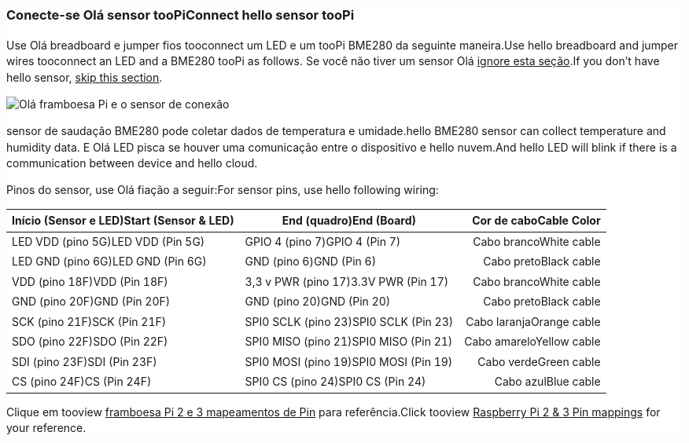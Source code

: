 ### <a name="connect-hello-sensor-toopi"></a><span data-ttu-id="4e04c-164">Conecte-se Olá sensor tooPi</span><span class="sxs-lookup"><span data-stu-id="4e04c-164">Connect hello sensor tooPi</span></span>

<span data-ttu-id="4e04c-165">Use Olá breadboard e jumper fios tooconnect um LED e um tooPi BME280 da seguinte maneira.</span><span class="sxs-lookup"><span data-stu-id="4e04c-165">Use hello breadboard and jumper wires tooconnect an LED and a BME280 tooPi as follows.</span></span> <span data-ttu-id="4e04c-166">Se você não tiver um sensor Olá [ignore esta seção](#connect-pi-to-the-network).</span><span class="sxs-lookup"><span data-stu-id="4e04c-166">If you don’t have hello sensor, [skip this section](#connect-pi-to-the-network).</span></span>

![Olá framboesa Pi e o sensor de conexão](media/iot-hub-raspberry-pi-kit-c-get-started/3_raspberry-pi-sensor-connection.png)

<span data-ttu-id="4e04c-168">sensor de saudação BME280 pode coletar dados de temperatura e umidade.</span><span class="sxs-lookup"><span data-stu-id="4e04c-168">hello BME280 sensor can collect temperature and humidity data.</span></span> <span data-ttu-id="4e04c-169">E Olá LED pisca se houver uma comunicação entre o dispositivo e hello nuvem.</span><span class="sxs-lookup"><span data-stu-id="4e04c-169">And hello LED will blink if there is a communication between device and hello cloud.</span></span> 

<span data-ttu-id="4e04c-170">Pinos do sensor, use Olá fiação a seguir:</span><span class="sxs-lookup"><span data-stu-id="4e04c-170">For sensor pins, use hello following wiring:</span></span>

| <span data-ttu-id="4e04c-171">Início (Sensor e LED)</span><span class="sxs-lookup"><span data-stu-id="4e04c-171">Start (Sensor & LED)</span></span>     | <span data-ttu-id="4e04c-172">End (quadro)</span><span class="sxs-lookup"><span data-stu-id="4e04c-172">End (Board)</span></span>            | <span data-ttu-id="4e04c-173">Cor de cabo</span><span class="sxs-lookup"><span data-stu-id="4e04c-173">Cable Color</span></span>   |
| -----------------------  | ---------------------- | ------------: |
| <span data-ttu-id="4e04c-174">LED VDD (pino 5G)</span><span class="sxs-lookup"><span data-stu-id="4e04c-174">LED VDD (Pin 5G)</span></span>         | <span data-ttu-id="4e04c-175">GPIO 4 (pino 7)</span><span class="sxs-lookup"><span data-stu-id="4e04c-175">GPIO 4 (Pin 7)</span></span>         | <span data-ttu-id="4e04c-176">Cabo branco</span><span class="sxs-lookup"><span data-stu-id="4e04c-176">White cable</span></span>   |
| <span data-ttu-id="4e04c-177">LED GND (pino 6G)</span><span class="sxs-lookup"><span data-stu-id="4e04c-177">LED GND (Pin 6G)</span></span>         | <span data-ttu-id="4e04c-178">GND (pino 6)</span><span class="sxs-lookup"><span data-stu-id="4e04c-178">GND (Pin 6)</span></span>            | <span data-ttu-id="4e04c-179">Cabo preto</span><span class="sxs-lookup"><span data-stu-id="4e04c-179">Black cable</span></span>   |
| <span data-ttu-id="4e04c-180">VDD (pino 18F)</span><span class="sxs-lookup"><span data-stu-id="4e04c-180">VDD (Pin 18F)</span></span>            | <span data-ttu-id="4e04c-181">3,3 v PWR (pino 17)</span><span class="sxs-lookup"><span data-stu-id="4e04c-181">3.3V PWR (Pin 17)</span></span>      | <span data-ttu-id="4e04c-182">Cabo branco</span><span class="sxs-lookup"><span data-stu-id="4e04c-182">White cable</span></span>   |
| <span data-ttu-id="4e04c-183">GND (pino 20F)</span><span class="sxs-lookup"><span data-stu-id="4e04c-183">GND (Pin 20F)</span></span>            | <span data-ttu-id="4e04c-184">GND (pino 20)</span><span class="sxs-lookup"><span data-stu-id="4e04c-184">GND (Pin 20)</span></span>           | <span data-ttu-id="4e04c-185">Cabo preto</span><span class="sxs-lookup"><span data-stu-id="4e04c-185">Black cable</span></span>   |
| <span data-ttu-id="4e04c-186">SCK (pino 21F)</span><span class="sxs-lookup"><span data-stu-id="4e04c-186">SCK (Pin 21F)</span></span>            | <span data-ttu-id="4e04c-187">SPI0 SCLK (pino 23)</span><span class="sxs-lookup"><span data-stu-id="4e04c-187">SPI0 SCLK (Pin 23)</span></span>     | <span data-ttu-id="4e04c-188">Cabo laranja</span><span class="sxs-lookup"><span data-stu-id="4e04c-188">Orange cable</span></span>  |
| <span data-ttu-id="4e04c-189">SDO (pino 22F)</span><span class="sxs-lookup"><span data-stu-id="4e04c-189">SDO (Pin 22F)</span></span>            | <span data-ttu-id="4e04c-190">SPI0 MISO (pino 21)</span><span class="sxs-lookup"><span data-stu-id="4e04c-190">SPI0 MISO (Pin 21)</span></span>     | <span data-ttu-id="4e04c-191">Cabo amarelo</span><span class="sxs-lookup"><span data-stu-id="4e04c-191">Yellow cable</span></span>  |
| <span data-ttu-id="4e04c-192">SDI (pino 23F)</span><span class="sxs-lookup"><span data-stu-id="4e04c-192">SDI (Pin 23F)</span></span>            | <span data-ttu-id="4e04c-193">SPI0 MOSI (pino 19)</span><span class="sxs-lookup"><span data-stu-id="4e04c-193">SPI0 MOSI (Pin 19)</span></span>     | <span data-ttu-id="4e04c-194">Cabo verde</span><span class="sxs-lookup"><span data-stu-id="4e04c-194">Green cable</span></span>   |
| <span data-ttu-id="4e04c-195">CS (pino 24F)</span><span class="sxs-lookup"><span data-stu-id="4e04c-195">CS (Pin 24F)</span></span>             | <span data-ttu-id="4e04c-196">SPI0 CS (pino 24)</span><span class="sxs-lookup"><span data-stu-id="4e04c-196">SPI0 CS (Pin 24)</span></span>       | <span data-ttu-id="4e04c-197">Cabo azul</span><span class="sxs-lookup"><span data-stu-id="4e04c-197">Blue cable</span></span>    |

<span data-ttu-id="4e04c-198">Clique em tooview [framboesa Pi 2 e 3 mapeamentos de Pin](https://developer.microsoft.com/windows/iot/docs/pinmappingsrpi) para referência.</span><span class="sxs-lookup"><span data-stu-id="4e04c-198">Click tooview [Raspberry Pi 2 & 3 Pin mappings](https://developer.microsoft.com/windows/iot/docs/pinmappingsrpi) for your reference.</span></span>
